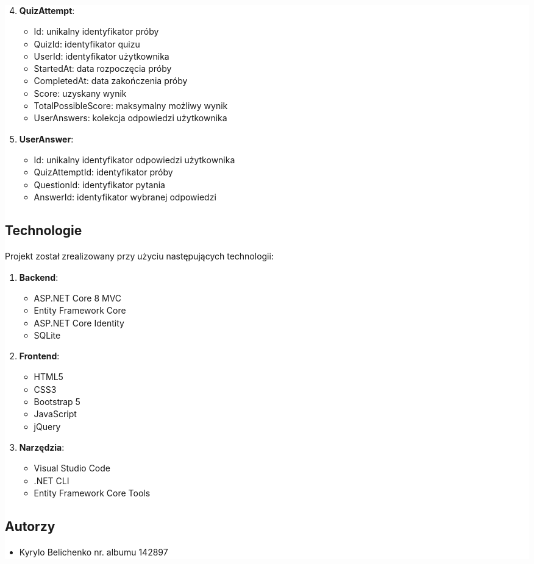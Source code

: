 4. **QuizAttempt**:
   - Id: unikalny identyfikator próby
   - QuizId: identyfikator quizu
   - UserId: identyfikator użytkownika
   - StartedAt: data rozpoczęcia próby
   - CompletedAt: data zakończenia próby
   - Score: uzyskany wynik
   - TotalPossibleScore: maksymalny możliwy wynik
   - UserAnswers: kolekcja odpowiedzi użytkownika

5. **UserAnswer**:
   - Id: unikalny identyfikator odpowiedzi użytkownika
   - QuizAttemptId: identyfikator próby
   - QuestionId: identyfikator pytania
   - AnswerId: identyfikator wybranej odpowiedzi

## Technologie

Projekt został zrealizowany przy użyciu następujących technologii:

1. **Backend**:
   - ASP.NET Core 8 MVC
   - Entity Framework Core
   - ASP.NET Core Identity
   - SQLite

2. **Frontend**:
   - HTML5
   - CSS3
   - Bootstrap 5
   - JavaScript
   - jQuery

3. **Narzędzia**:
   - Visual Studio Code
   - .NET CLI
   - Entity Framework Core Tools 

## Autorzy

- Kyrylo Belichenko nr. albumu 142897